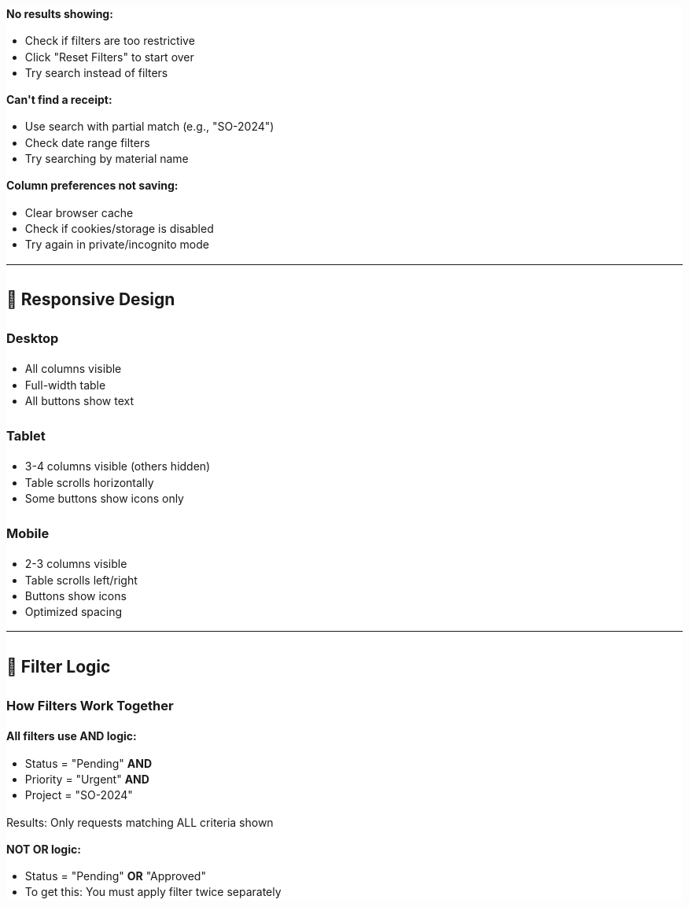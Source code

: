 **No results showing:**
- Check if filters are too restrictive
- Click "Reset Filters" to start over
- Try search instead of filters

**Can't find a receipt:**
- Use search with partial match (e.g., "SO-2024")
- Check date range filters
- Try searching by material name

**Column preferences not saving:**
- Clear browser cache
- Check if cookies/storage is disabled
- Try again in private/incognito mode

---

## 📱 Responsive Design

### Desktop
- All columns visible
- Full-width table
- All buttons show text

### Tablet  
- 3-4 columns visible (others hidden)
- Table scrolls horizontally
- Some buttons show icons only

### Mobile
- 2-3 columns visible
- Table scrolls left/right
- Buttons show icons
- Optimized spacing

---

## 🔄 Filter Logic

### How Filters Work Together

**All filters use AND logic:**
- Status = "Pending" **AND**
- Priority = "Urgent" **AND**  
- Project = "SO-2024"

Results: Only requests matching ALL criteria shown

**NOT OR logic:**
- Status = "Pending" **OR** "Approved"
- To get this: You must apply filter twice separately
